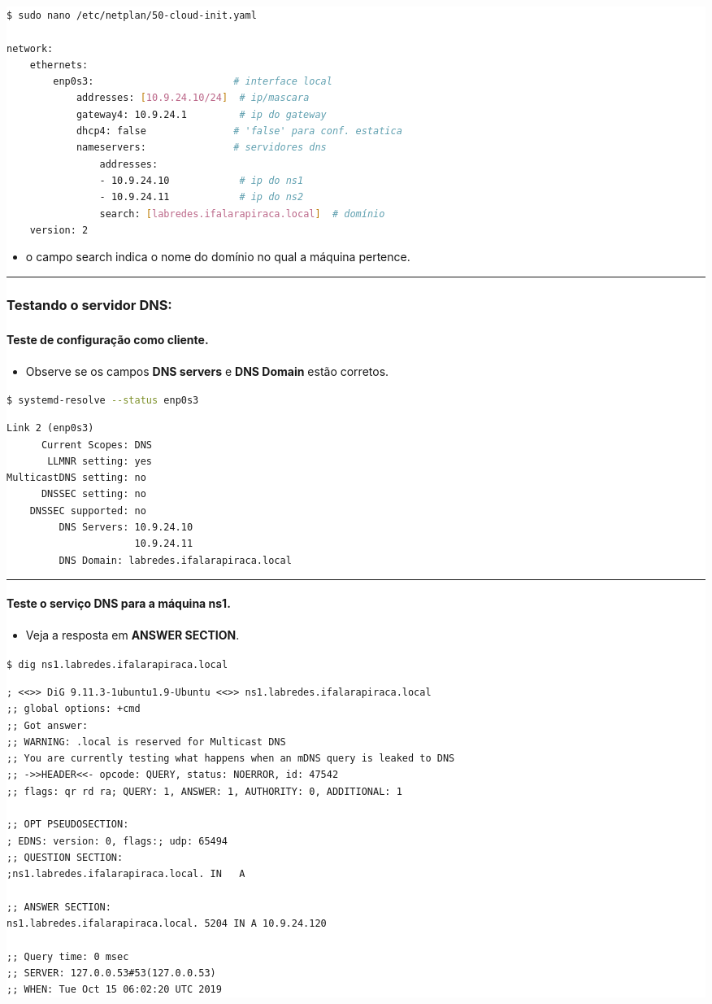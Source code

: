 ```bash
$ sudo nano /etc/netplan/50-cloud-init.yaml 

network:
    ethernets:
        enp0s3:                        # interface local
            addresses: [10.9.24.10/24]  # ip/mascara
            gateway4: 10.9.24.1         # ip do gateway
            dhcp4: false               # 'false' para conf. estatica 
            nameservers:               # servidores dns
                addresses:
                - 10.9.24.10            # ip do ns1
                - 10.9.24.11            # ip do ns2
                search: [labredes.ifalarapiraca.local]  # domínio
    version: 2
```

   * o campo search indica o nome do domínio no qual a máquina pertence.
   
   
---
### Testando o servidor DNS:

#### Teste de configuração como cliente. 
   * Observe se os campos **DNS servers** e **DNS Domain** estão corretos.
```bash
$ systemd-resolve --status enp0s3
```
```
Link 2 (enp0s3)
      Current Scopes: DNS
       LLMNR setting: yes
MulticastDNS setting: no
      DNSSEC setting: no
    DNSSEC supported: no
         DNS Servers: 10.9.24.10
                      10.9.24.11
         DNS Domain: labredes.ifalarapiraca.local
```
---
#### Teste o serviço DNS para a máquina ns1. 
   * Veja a resposta em **ANSWER SECTION**.
```bash
$ dig ns1.labredes.ifalarapiraca.local
```

```
; <<>> DiG 9.11.3-1ubuntu1.9-Ubuntu <<>> ns1.labredes.ifalarapiraca.local
;; global options: +cmd
;; Got answer:
;; WARNING: .local is reserved for Multicast DNS
;; You are currently testing what happens when an mDNS query is leaked to DNS
;; ->>HEADER<<- opcode: QUERY, status: NOERROR, id: 47542
;; flags: qr rd ra; QUERY: 1, ANSWER: 1, AUTHORITY: 0, ADDITIONAL: 1

;; OPT PSEUDOSECTION:
; EDNS: version: 0, flags:; udp: 65494
;; QUESTION SECTION:
;ns1.labredes.ifalarapiraca.local. IN	A

;; ANSWER SECTION:
ns1.labredes.ifalarapiraca.local. 5204 IN A	10.9.24.120

;; Query time: 0 msec
;; SERVER: 127.0.0.53#53(127.0.0.53)
;; WHEN: Tue Oct 15 06:02:20 UTC 2019
```